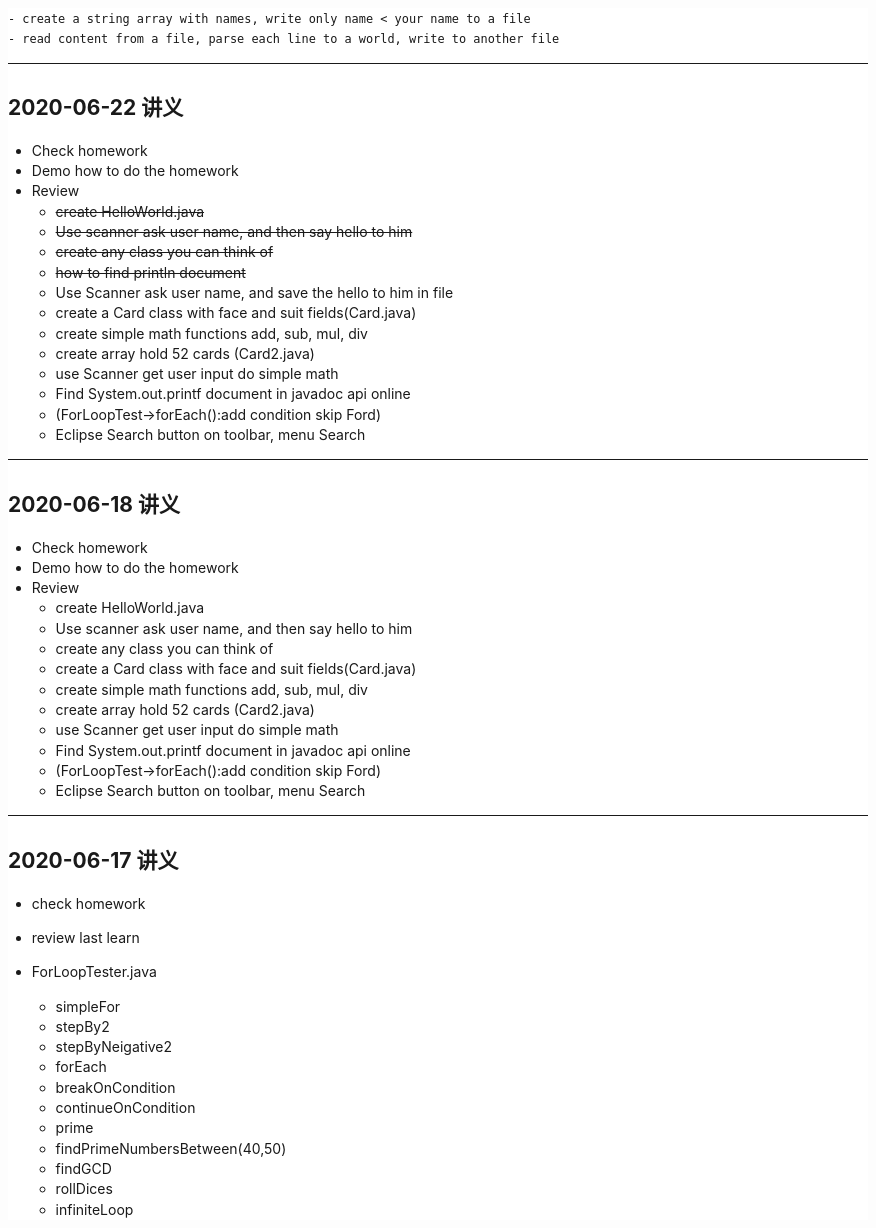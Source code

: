 	- create a string array with names, write only name < your name to a file
	- read content from a file, parse each line to a world, write to another file

---
## 2020-06-22 讲义
* Check homework
* Demo how to do the homework
* Review
	- ~~create HelloWorld.java~~
	- ~~Use scanner ask user name, and then say hello to him~~
	- ~~create any class you can think of~~
	- ~~how to find println document~~
	- Use Scanner ask user name, and save the hello to him in file
	- create a Card class with face and suit fields(Card.java)
	- create simple math functions add, sub, mul, div
	- create array hold 52 cards (Card2.java)
	- use Scanner get user input do simple math
	- Find System.out.printf document in javadoc api online
	- (ForLoopTest->forEach():add condition skip Ford)
	- Eclipse Search button on toolbar, menu Search

---
## 2020-06-18 讲义
* Check homework
* Demo how to do the homework
* Review
	- create HelloWorld.java
	- Use scanner ask user name, and then say hello to him
	- create any class you can think of
	- create a Card class with face and suit fields(Card.java)
	- create simple math functions add, sub, mul, div
	- create array hold 52 cards (Card2.java)
	- use Scanner get user input do simple math
	- Find System.out.printf document in javadoc api online
	- (ForLoopTest->forEach():add condition skip Ford)
	- Eclipse Search button on toolbar, menu Search

---
## 2020-06-17 讲义
* check homework
* review last learn

* ForLoopTester.java
	- simpleFor
	- stepBy2
	- stepByNeigative2
	- forEach
	- breakOnCondition
	- continueOnCondition
	- prime
	- findPrimeNumbersBetween(40,50)
	- findGCD
	- rollDices
	- infiniteLoop
